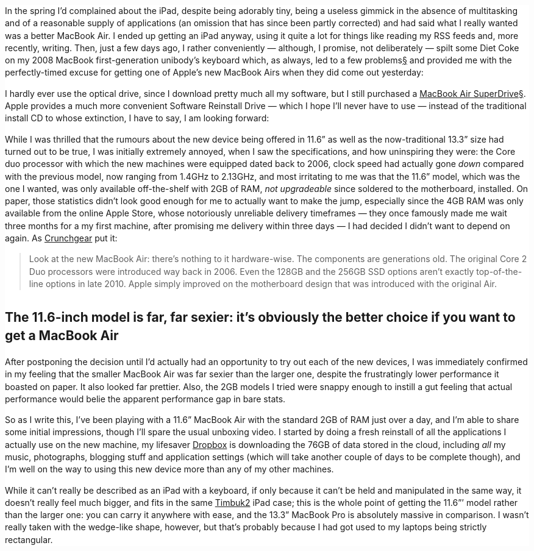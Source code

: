 In the spring I’d complained about the iPad, despite being adorably tiny, being a useless gimmick in the absence of multitasking and of a reasonable supply of applications (an omission that has since been partly corrected) and had said what I really wanted was a better MacBook Air. I ended up getting an iPad anyway, using it quite a lot for things like reading my RSS feeds and, more recently, writing. Then, just a few days ago, I rather conveniently — although, I promise, not deliberately — spilt some Diet Coke on my 2008 MacBook first-generation unibody’s keyboard which, as always, led to a few problems[§](#bfn-footnotes-140) and provided me with the perfectly-timed excuse for getting one of Apple’s new MacBook Airs when they did come out yesterday:

I hardly ever use the optical drive, since I download pretty much all my software, but I still purchased a [MacBook Air SuperDrive](http://store.apple.com/1-800-MY-APPLE/WebObjects/AppleStore.woa/wa/RSLID?nplm=MB397G/A)[§](#bfn-footnotes-140). Apple provides a much more convenient Software Reinstall Drive — which I hope I’ll never have to use — instead of the traditional install CD to whose extinction, I have to say, I am looking forward:

While I was thrilled that the rumours about the new device being offered in 11.6” as well as the now-traditional 13.3” size had turned out to be true, I was initially extremely annoyed, when I saw the specifications, and how uninspiring they were: the Core duo processor with which the new machines were equipped dated back to 2006, clock speed had actually gone *down* compared with the previous model, now ranging from 1.4GHz to 2.13GHz, and most irritating to me was that the 11.6” model, which was the one I wanted, was only available off-the-shelf with 2GB of RAM, *not upgradeable* since soldered to the motherboard, installed. On paper, those statistics didn’t look good enough for me to actually want to make the jump, especially since the 4GB RAM was only available from the online Apple Store, whose notoriously unreliable delivery timeframes — they once famously made me wait three months for a my first machine, after promising me delivery within three days — I had decided I didn’t want to depend on again. As [Crunchgear](https://web.archive.org/web/20110429223049/http://www.crunchgear.com:80/2010/10/21/the-new-macbook-air-will-be-the-death-of-either-the-macbook-or-13-inch-macbook-pro/) put it:

> Look at the new MacBook Air: there’s nothing to it hardware-wise. The components are generations old. The original Core 2 Duo processors were introduced way back in 2006. Even the 128GB and the 256GB SSD options aren’t exactly top-of-the-line options in late 2010. Apple simply improved on the motherboard design that was introduced with the original Air.

The 11.6-inch model is far, far sexier: it’s obviously the better choice if you want to get a MacBook Air
---------------------------------------------------------------------------------------------------------

After postponing the decision until I’d actually had an opportunity to try out each of the new devices, I was immediately confirmed in my feeling that the smaller MacBook Air was far sexier than the larger one, despite the frustratingly lower performance it boasted on paper. It also looked far prettier. Also, the 2GB models I tried were snappy enough to instill a gut feeling that actual performance would belie the apparent performance gap in bare stats.

So as I write this, I’ve been playing with a 11.6” MacBook Air with the standard 2GB of RAM just over a day, and I’m able to share some initial impressions, though I’ll spare the usual unboxing video. I started by doing a fresh reinstall of all the applications I actually use on the new machine, my lifesaver [Dropbox](http://www.dropbox.com/referrals/NTE0NjAwNzk) is downloading the 76GB of data stored in the cloud, including *all* my music, photographs, blogging stuff and application settings (which will take another couple of days to be complete though), and I’m well on the way to using this new device more than any of my other machines.

While it can’t really be described as an iPad with a keyboard, if only because it can’t be held and manipulated in the same way, it doesn’t really feel much bigger, and fits in the same [Timbuk2](http://www.timbuk2.com/tb2/products/messenger/freestyle-netbook-messenger) iPad case; this is the whole point of getting the 11.6”’ model rather than the larger one: you can carry it anywhere with ease, and the 13.3” MacBook Pro is absolutely massive in comparison. I wasn’t really taken with the wedge-like shape, however, but that’s probably because I had got used to my laptops being strictly rectangular.
